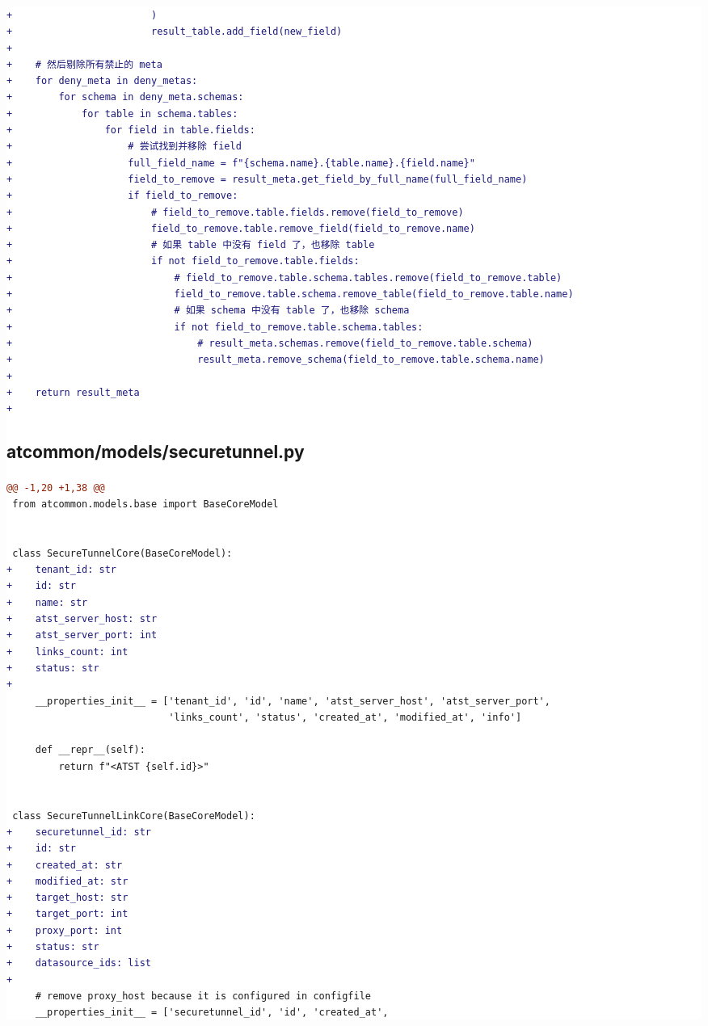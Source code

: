 ```diff
+                        )
+                        result_table.add_field(new_field)
+
+    # 然后剔除所有禁止的 meta
+    for deny_meta in deny_metas:
+        for schema in deny_meta.schemas:
+            for table in schema.tables:
+                for field in table.fields:
+                    # 尝试找到并移除 field
+                    full_field_name = f"{schema.name}.{table.name}.{field.name}"
+                    field_to_remove = result_meta.get_field_by_full_name(full_field_name)
+                    if field_to_remove:
+                        # field_to_remove.table.fields.remove(field_to_remove)
+                        field_to_remove.table.remove_field(field_to_remove.name)
+                        # 如果 table 中没有 field 了，也移除 table
+                        if not field_to_remove.table.fields:
+                            # field_to_remove.table.schema.tables.remove(field_to_remove.table)
+                            field_to_remove.table.schema.remove_table(field_to_remove.table.name)
+                            # 如果 schema 中没有 table 了，也移除 schema
+                            if not field_to_remove.table.schema.tables:
+                                # result_meta.schemas.remove(field_to_remove.table.schema)
+                                result_meta.remove_schema(field_to_remove.table.schema.name)
+
+    return result_meta
+
```

## atcommon/models/securetunnel.py

```diff
@@ -1,20 +1,38 @@
 from atcommon.models.base import BaseCoreModel
 
 
 class SecureTunnelCore(BaseCoreModel):
+    tenant_id: str
+    id: str
+    name: str
+    atst_server_host: str
+    atst_server_port: int
+    links_count: int
+    status: str
+
     __properties_init__ = ['tenant_id', 'id', 'name', 'atst_server_host', 'atst_server_port',
                            'links_count', 'status', 'created_at', 'modified_at', 'info']
 
     def __repr__(self):
         return f"<ATST {self.id}>"
 
 
 class SecureTunnelLinkCore(BaseCoreModel):
+    securetunnel_id: str
+    id: str
+    created_at: str
+    modified_at: str
+    target_host: str
+    target_port: int
+    proxy_port: int
+    status: str
+    datasource_ids: list
+
     # remove proxy_host because it is configured in configfile
     __properties_init__ = ['securetunnel_id', 'id', 'created_at',
```